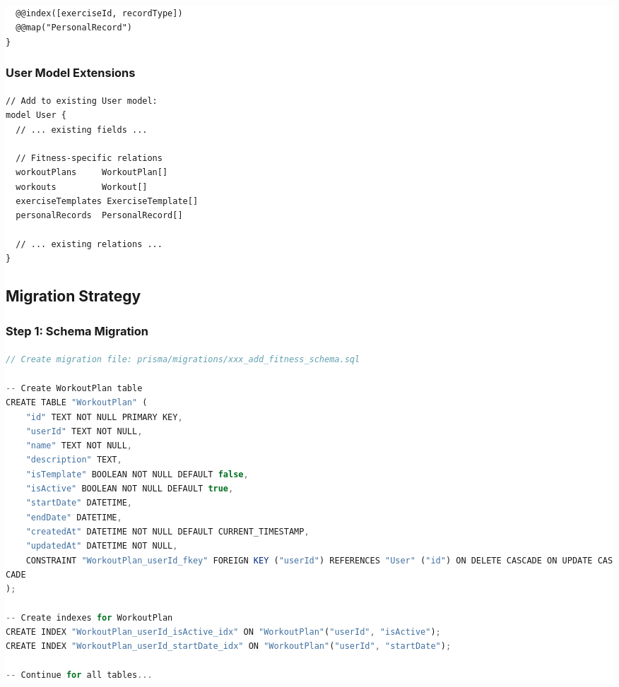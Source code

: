 ```prisma
  @@index([exerciseId, recordType])
  @@map("PersonalRecord")
}
```

### User Model Extensions

```prisma
// Add to existing User model:
model User {
  // ... existing fields ...
  
  // Fitness-specific relations
  workoutPlans     WorkoutPlan[]
  workouts         Workout[]
  exerciseTemplates ExerciseTemplate[]
  personalRecords  PersonalRecord[]
  
  // ... existing relations ...
}
```

## Migration Strategy

### Step 1: Schema Migration

```typescript
// Create migration file: prisma/migrations/xxx_add_fitness_schema.sql

-- Create WorkoutPlan table
CREATE TABLE "WorkoutPlan" (
    "id" TEXT NOT NULL PRIMARY KEY,
    "userId" TEXT NOT NULL,
    "name" TEXT NOT NULL,
    "description" TEXT,
    "isTemplate" BOOLEAN NOT NULL DEFAULT false,
    "isActive" BOOLEAN NOT NULL DEFAULT true,
    "startDate" DATETIME,
    "endDate" DATETIME,
    "createdAt" DATETIME NOT NULL DEFAULT CURRENT_TIMESTAMP,
    "updatedAt" DATETIME NOT NULL,
    CONSTRAINT "WorkoutPlan_userId_fkey" FOREIGN KEY ("userId") REFERENCES "User" ("id") ON DELETE CASCADE ON UPDATE CASCADE
);

-- Create indexes for WorkoutPlan
CREATE INDEX "WorkoutPlan_userId_isActive_idx" ON "WorkoutPlan"("userId", "isActive");
CREATE INDEX "WorkoutPlan_userId_startDate_idx" ON "WorkoutPlan"("userId", "startDate");

-- Continue for all tables...
```
